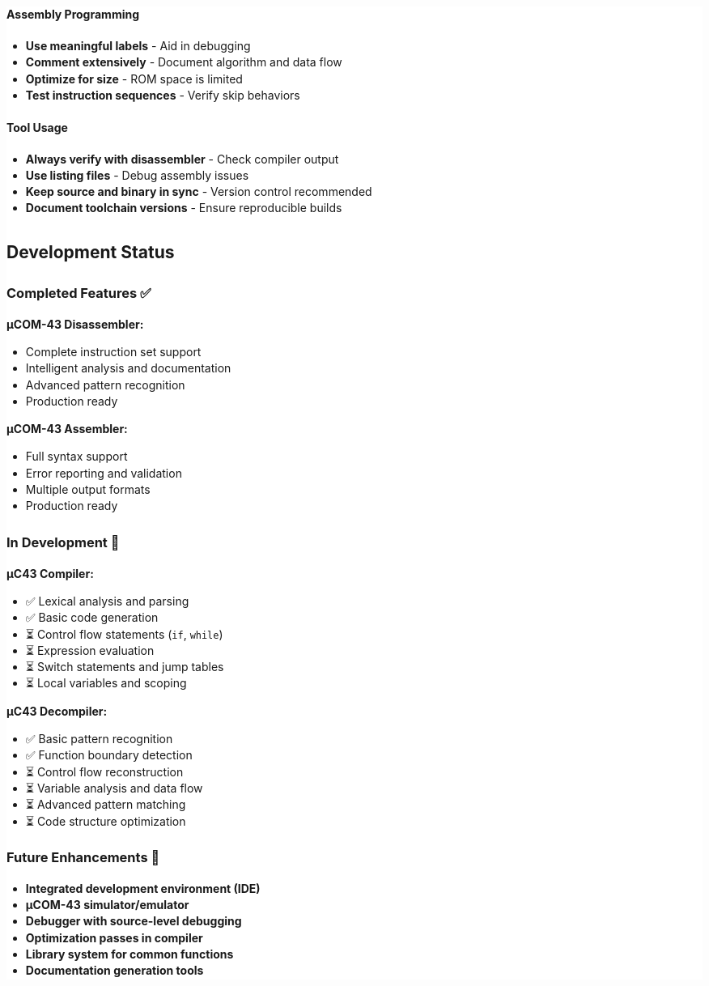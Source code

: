 #### Assembly Programming  
- **Use meaningful labels** - Aid in debugging
- **Comment extensively** - Document algorithm and data flow
- **Optimize for size** - ROM space is limited
- **Test instruction sequences** - Verify skip behaviors

#### Tool Usage
- **Always verify with disassembler** - Check compiler output
- **Use listing files** - Debug assembly issues
- **Keep source and binary in sync** - Version control recommended
- **Document toolchain versions** - Ensure reproducible builds

## Development Status

### Completed Features ✅

**µCOM-43 Disassembler:**
- Complete instruction set support
- Intelligent analysis and documentation
- Advanced pattern recognition
- Production ready

**µCOM-43 Assembler:**
- Full syntax support
- Error reporting and validation
- Multiple output formats
- Production ready

### In Development 🚧

**µC43 Compiler:**
- ✅ Lexical analysis and parsing
- ✅ Basic code generation
- ⏳ Control flow statements (`if`, `while`)
- ⏳ Expression evaluation
- ⏳ Switch statements and jump tables
- ⏳ Local variables and scoping

**µC43 Decompiler:**
- ✅ Basic pattern recognition
- ✅ Function boundary detection
- ⏳ Control flow reconstruction
- ⏳ Variable analysis and data flow
- ⏳ Advanced pattern matching
- ⏳ Code structure optimization

### Future Enhancements 🔮

- **Integrated development environment (IDE)**
- **µCOM-43 simulator/emulator**
- **Debugger with source-level debugging**
- **Optimization passes in compiler**
- **Library system for common functions**
- **Documentation generation tools**

